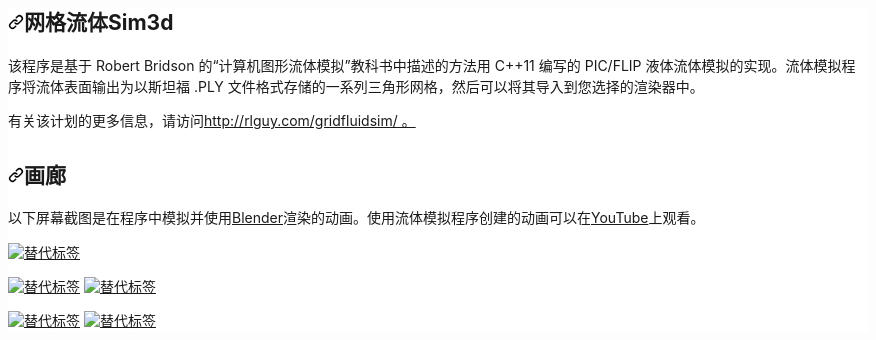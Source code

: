 <div class="Box-sc-g0xbh4-0 bJMeLZ js-snippet-clipboard-copy-unpositioned" data-hpc="true"><article class="markdown-body entry-content container-lg" itemprop="text"><h1 tabindex="-1" dir="auto"><a id="user-content-gridfluidsim3d" class="anchor" aria-hidden="true" tabindex="-1" href="#gridfluidsim3d"><svg class="octicon octicon-link" viewBox="0 0 16 16" version="1.1" width="16" height="16" aria-hidden="true"><path d="m7.775 3.275 1.25-1.25a3.5 3.5 0 1 1 4.95 4.95l-2.5 2.5a3.5 3.5 0 0 1-4.95 0 .751.751 0 0 1 .018-1.042.751.751 0 0 1 1.042-.018 1.998 1.998 0 0 0 2.83 0l2.5-2.5a2.002 2.002 0 0 0-2.83-2.83l-1.25 1.25a.751.751 0 0 1-1.042-.018.751.751 0 0 1-.018-1.042Zm-4.69 9.64a1.998 1.998 0 0 0 2.83 0l1.25-1.25a.751.751 0 0 1 1.042.018.751.751 0 0 1 .018 1.042l-1.25 1.25a3.5 3.5 0 1 1-4.95-4.95l2.5-2.5a3.5 3.5 0 0 1 4.95 0 .751.751 0 0 1-.018 1.042.751.751 0 0 1-1.042.018 1.998 1.998 0 0 0-2.83 0l-2.5 2.5a1.998 1.998 0 0 0 0 2.83Z"></path></svg></a><font style="vertical-align: inherit;"><font style="vertical-align: inherit;">网格流体Sim3d</font></font></h1>
<p dir="auto"><font style="vertical-align: inherit;"><font style="vertical-align: inherit;">该程序是基于 Robert Bridson 的“计算机图形流体模拟”教科书中描述的方法用 C++11 编写的 PIC/FLIP 液体流体模拟的实现。流体模拟程序将流体表面输出为以斯坦福 .PLY 文件格式存储的一系列三角形网格，然后可以将其导入到您选择的渲染器中。</font></font></p>
<p dir="auto"><font style="vertical-align: inherit;"><font style="vertical-align: inherit;">有关该计划的更多信息，</font><font style="vertical-align: inherit;">请访问</font></font><a href="http://rlguy.com/gridfluidsim/" rel="nofollow"><font style="vertical-align: inherit;"><font style="vertical-align: inherit;">http://rlguy.com/gridfluidsim/ 。</font></font></a><font style="vertical-align: inherit;"></font></p>
<h2 tabindex="-1" dir="auto"><a id="user-content-gallery" class="anchor" aria-hidden="true" tabindex="-1" href="#gallery"><svg class="octicon octicon-link" viewBox="0 0 16 16" version="1.1" width="16" height="16" aria-hidden="true"><path d="m7.775 3.275 1.25-1.25a3.5 3.5 0 1 1 4.95 4.95l-2.5 2.5a3.5 3.5 0 0 1-4.95 0 .751.751 0 0 1 .018-1.042.751.751 0 0 1 1.042-.018 1.998 1.998 0 0 0 2.83 0l2.5-2.5a2.002 2.002 0 0 0-2.83-2.83l-1.25 1.25a.751.751 0 0 1-1.042-.018.751.751 0 0 1-.018-1.042Zm-4.69 9.64a1.998 1.998 0 0 0 2.83 0l1.25-1.25a.751.751 0 0 1 1.042.018.751.751 0 0 1 .018 1.042l-1.25 1.25a3.5 3.5 0 1 1-4.95-4.95l2.5-2.5a3.5 3.5 0 0 1 4.95 0 .751.751 0 0 1-.018 1.042.751.751 0 0 1-1.042.018 1.998 1.998 0 0 0-2.83 0l-2.5 2.5a1.998 1.998 0 0 0 0 2.83Z"></path></svg></a><font style="vertical-align: inherit;"><font style="vertical-align: inherit;">画廊</font></font></h2>
<p dir="auto"><font style="vertical-align: inherit;"><font style="vertical-align: inherit;">以下屏幕截图是在程序中模拟并使用</font></font><a href="http://www.blender.org" rel="nofollow"><font style="vertical-align: inherit;"><font style="vertical-align: inherit;">Blender</font></font></a><font style="vertical-align: inherit;"><font style="vertical-align: inherit;">渲染的动画。使用流体模拟程序创建的动画可以在</font></font><a href="https://www.youtube.com/rlguyportfolio" rel="nofollow"><font style="vertical-align: inherit;"><font style="vertical-align: inherit;">YouTube</font></font></a><font style="vertical-align: inherit;"><font style="vertical-align: inherit;">上观看</font><font style="vertical-align: inherit;">。</font></font></p>
<p dir="auto"><a href="http://rlguy.com/gridfluidsim/images/fluid_text.jpg" rel="nofollow"><img src="https://camo.githubusercontent.com/fb94f5c9fe796ff58d08525172b2be18884ef534c8ef677459966d74c91a207d/687474703a2f2f726c6775792e636f6d2f67726964666c75696473696d2f696d616765732f666c7569645f746578742d6769746875622e6a7067" alt="替代标签" data-canonical-src="http://rlguy.com/gridfluidsim/images/fluid_text-github.jpg" style="max-width: 100%;"></a></p>
<p dir="auto"><a href="http://rlguy.com/gridfluidsim/images/bunny.jpg" rel="nofollow"><img src="https://camo.githubusercontent.com/801dc3493af8d547b11a705f42b799aea3359239a4484789a5752761003b218d/687474703a2f2f726c6775792e636f6d2f67726964666c75696473696d2f696d616765732f62756e6e792d6769746875622e6a7067" alt="替代标签" data-canonical-src="http://rlguy.com/gridfluidsim/images/bunny-github.jpg" style="max-width: 100%;"></a> <a href="http://rlguy.com/gridfluidsim/images/splash.jpg" rel="nofollow"><img src="https://camo.githubusercontent.com/91ce781d86ed643cd1a5392c2dd535bd9033a77a720d71a8046d213f958195e5/687474703a2f2f726c6775792e636f6d2f67726964666c75696473696d2f696d616765732f73706c6173682d6769746875622e6a7067" alt="替代标签" data-canonical-src="http://rlguy.com/gridfluidsim/images/splash-github.jpg" style="max-width: 100%;"></a></p>
<p dir="auto"><a href="http://rlguy.com/gridfluidsim/images/diffuse.jpg" rel="nofollow"><img src="https://camo.githubusercontent.com/edcf72ad205c4688a612e555945b434f5a5d58020d6cea9c1c8d4770a36a4449/687474703a2f2f726c6775792e636f6d2f67726964666c75696473696d2f696d616765732f646966667573652d6769746875622e6a7067" alt="替代标签" data-canonical-src="http://rlguy.com/gridfluidsim/images/diffuse-github.jpg" style="max-width: 100%;"></a> <a href="http://rlguy.com/gridfluidsim/images/diffuse_inflow.jpg" rel="nofollow"><img src="https://camo.githubusercontent.com/65f2fe25d84b5e2b2cca9ce664be11710d3b80cfebf937f0470a8899325613a0/687474703a2f2f726c6775792e636f6d2f67726964666c75696473696d2f696d616765732f646966667573655f696e666c6f772d6769746875622e6a7067" alt="替代标签" data-canonical-src="http://rlguy.com/gridfluidsim/images/diffuse_inflow-github.jpg" style="max-width: 100%;"></a></p>